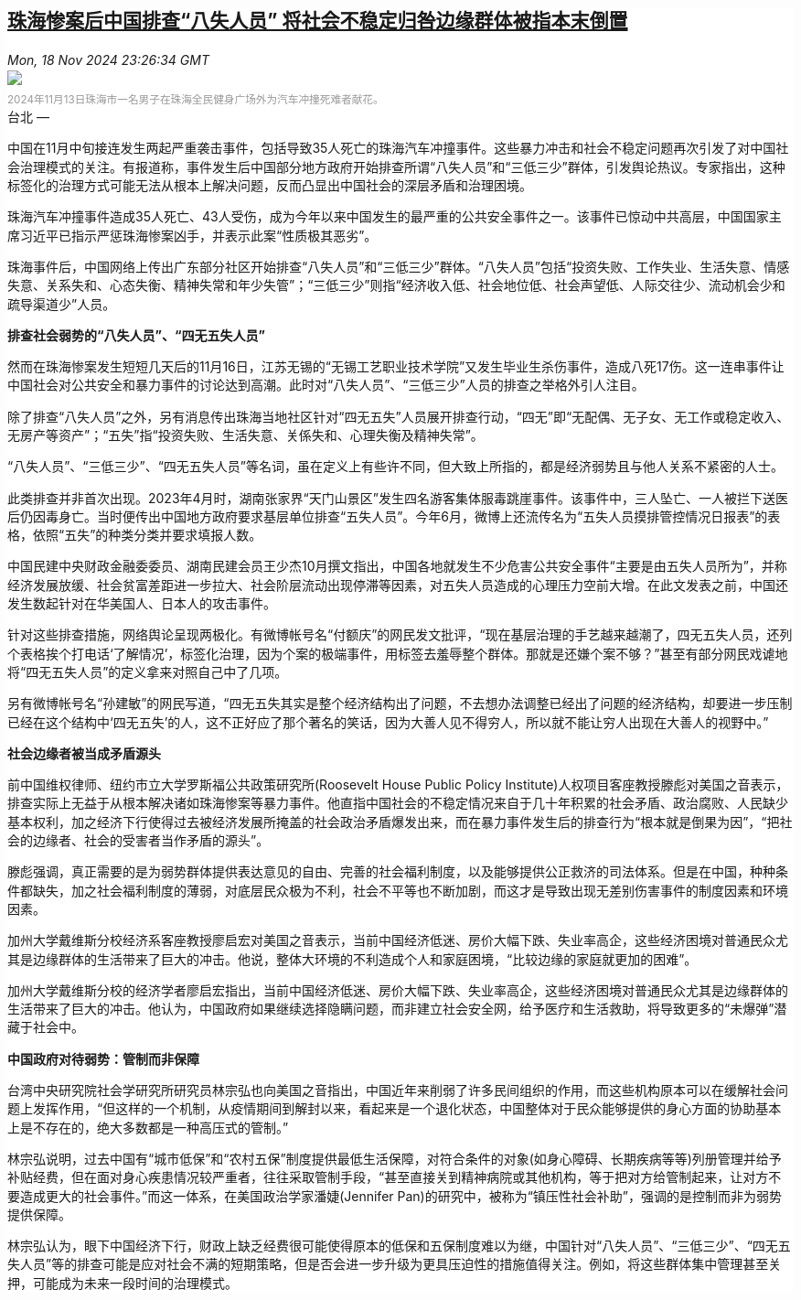 
[珠海惨案后中国排查“八失人员” 将社会不稳定归咎边缘群体被指本末倒置](https://www.voachinese.com/a/chinas-crackdown-on-eight-loss-people-20241118/7868513.html)
------

<div><i>Mon, 18 Nov 2024 23:26:34 GMT</i></div><img src="https://images.weserv.nl?url=gdb.voanews.com/152a4be1-2e5b-4039-9316-15c1e3cdbf09_cx0_cy1_cw0_r1_s_w900.jpg" width="100%"><div><small style="color: #999;">2024年11月13日珠海市一名男子在珠海全民健身广场外为汽车冲撞死难者献花。</small></div>台北 — <p>中国在11月中旬接连发生两起严重袭击事件，包括导致35人死亡的珠海汽车冲撞事件。这些暴力冲击和社会不稳定问题再次引发了对中国社会治理模式的关注。有报道称，事件发生后中国部分地方政府开始排查所谓“八失人员”和“三低三少”群体，引发舆论热议。专家指出，这种标签化的治理方式可能无法从根本上解决问题，反而凸显出中国社会的深层矛盾和治理困境。</p><p>珠海汽车冲撞事件造成35人死亡、43人受伤，成为今年以来中国发生的最严重的公共安全事件之一。该事件已惊动中共高层，中国国家主席习近平已指示严惩珠海惨案凶手，并表示此案“性质极其恶劣”。</p><p>珠海事件后，中国网络上传出广东部分社区开始排查“八失人员”和“三低三少”群体。“八失人员”包括“投资失败、工作失业、生活失意、情感失意、关系失和、心态失衡、精神失常和年少失管”；“三低三少”则指“经济收入低、社会地位低、社会声望低、人际交往少、流动机会少和疏导渠道少”人员。</p><p><strong>排查社会弱势的</strong><strong>“八失人员”、“四无五失人员”</strong></p><p>然而在珠海惨案发生短短几天后的11月16日，江苏无锡的“无锡工艺职业技术学院”又发生毕业生杀伤事件，造成八死17伤。这一连串事件让中国社会对公共安全和暴力事件的讨论达到高潮。此时对“八失人员”、“三低三少”人员的排查之举格外引人注目。</p><p>除了排查“八失人员”之外，另有消息传出珠海当地社区针对“四无五失”人员展开排查行动，“四无”即“无配偶、无子女、无工作或稳定收入、无房产等资产”；“五失”指“投资失败、生活失意、关係失和、心理失衡及精神失常”。</p><p>“八失人员”、“三低三少”、“四无五失人员”等名词，虽在定义上有些许不同，但大致上所指的，都是经济弱势且与他人关系不紧密的人士。</p><p>此类排查并非首次出现。2023年4月时，湖南张家界“天门山景区”发生四名游客集体服毒跳崖事件。该事件中，三人坠亡、一人被拦下送医后仍因毒身亡。当时便传出中国地方政府要求基层单位排查“五失人员”。今年6月，微博上还流传名为“五失人员摸排管控情况日报表”的表格，依照“五失”的种类分类并要求填报人数。</p><p>中国民建中央财政金融委委员、湖南民建会员王少杰10月撰文指出，中国各地就发生不少危害公共安全事件“主要是由五失人员所为”，并称经济发展放缓、社会贫富差距进一步拉大、社会阶层流动出现停滞等因素，对五失人员造成的心理压力空前大增。在此文发表之前，中国还发生数起针对在华美国人、日本人的攻击事件。</p><p>针对这些排查措施，网络舆论呈现两极化。有微博帐号名“付额庆”的网民发文批评，“现在基层治理的手艺越来越潮了，四无五失人员，还列个表格挨个打电话‘了解情况’，标签化治理，因为个案的极端事件，用标签去羞辱整个群体。那就是还嫌个案不够？”甚至有部分网民戏谑地将“四无五失人员”的定义拿来对照自己中了几项。</p><p>另有微博帐号名“孙建敏”的网民写道，“四无五失其实是整个经济结构出了问题，不去想办法调整已经出了问题的经济结构，却要进一步压制已经在这个结构中‘四无五失’的人，这不正好应了那个著名的笑话，因为大善人见不得穷人，所以就不能让穷人出现在大善人的视野中。”</p><p><strong>社会边缘者被当成矛盾源头</strong></p><p>前中国维权律师、纽约市立大学罗斯福公共政策研究所(Roosevelt House Public Policy Institute)人权项目客座教授滕彪对美国之音表示，排查实际上无益于从根本解决诸如珠海惨案等暴力事件。他直指中国社会的不稳定情况来自于几十年积累的社会矛盾、政治腐败、人民缺少基本权利，加之经济下行使得过去被经济发展所掩盖的社会政治矛盾爆发出来，而在暴力事件发生后的排查行为“根本就是倒果为因”，“把社会的边缘者、社会的受害者当作矛盾的源头”。</p><p>滕彪强调，真正需要的是为弱势群体提供表达意见的自由、完善的社会福利制度，以及能够提供公正救济的司法体系。但是在中国，种种条件都缺失，加之社会福利制度的薄弱，对底层民众极为不利，社会不平等也不断加剧，而这才是导致出现无差别伤害事件的制度因素和环境因素。</p><p>加州大学戴维斯分校经济系客座教授廖启宏对美国之音表示，当前中国经济低迷、房价大幅下跌、失业率高企，这些经济困境对普通民众尤其是边缘群体的生活带来了巨大的冲击。他说，整体大环境的不利造成个人和家庭困境，“比较边缘的家庭就更加的困难”。</p><p>加州大学戴维斯分校的经济学者廖启宏指出，当前中国经济低迷、房价大幅下跌、失业率高企，这些经济困境对普通民众尤其是边缘群体的生活带来了巨大的冲击。他认为，中国政府如果继续选择隐瞒问题，而非建立社会安全网，给予医疗和生活救助，将导致更多的“未爆弹”潜藏于社会中。</p><p><strong>中国政府对待弱势：管制而非保障</strong></p><p>台湾中央研究院社会学研究所研究员林宗弘也向美国之音指出，中国近年来削弱了许多民间组织的作用，而这些机构原本可以在缓解社会问题上发挥作用，“但这样的一个机制，从疫情期间到解封以来，看起来是一个退化状态，中国整体对于民众能够提供的身心方面的协助基本上是不存在的，绝大多数都是一种高压式的管制。”</p><p>林宗弘说明，过去中国有“城市低保”和“农村五保”制度提供最低生活保障，对符合条件的对象(如身心障碍、长期疾病等等)列册管理并给予补贴经费，但在面对身心疾患情况较严重者，往往采取管制手段，“甚至直接关到精神病院或其他机构，等于把对方给管制起来，让对方不要造成更大的社会事件。”而这一体系，在美国政治学家潘婕(Jennifer Pan)的研究中，被称为“镇压性社会补助”，强调的是控制而非为弱势提供保障。</p><p>林宗弘认为，眼下中国经济下行，财政上缺乏经费很可能使得原本的低保和五保制度难以为继，中国针对“八失人员”、“三低三少”、“四无五失人员”等的排查可能是应对社会不满的短期策略，但是否会进一步升级为更具压迫性的措施值得关注。例如，将这些群体集中管理甚至关押，可能成为未来一段时间的治理模式。</p>

